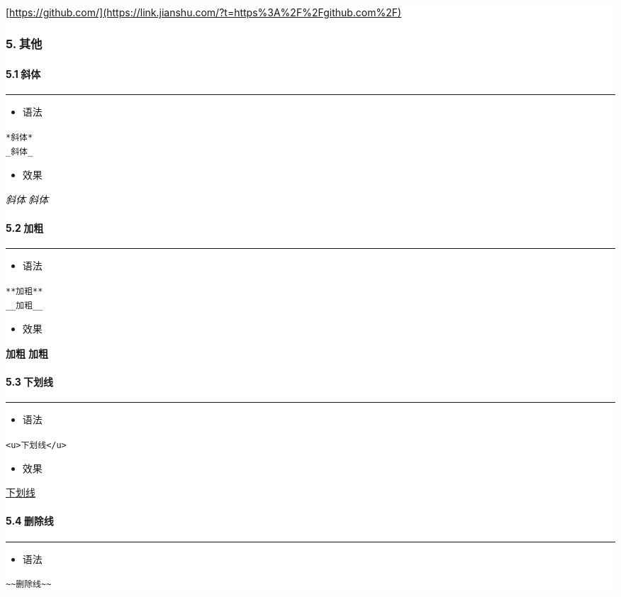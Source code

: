 [https://github.com/](https://link.jianshu.com/?t=https%3A%2F%2Fgithub.com%2F)

### 5. 其他

#### 5.1 斜体

------

- 语法

```
*斜体*
_斜体_

```

- 效果

*斜体*
*斜体*

#### 5.2 加粗

------

- 语法

```
**加粗**
__加粗__

```

- 效果

**加粗**
**加粗**

#### 5.3 下划线

------

- 语法

```
<u>下划线</u>

```

- 效果

<u>下划线</u>

#### 5.4 删除线

------

- 语法

```
~~删除线~~

```
